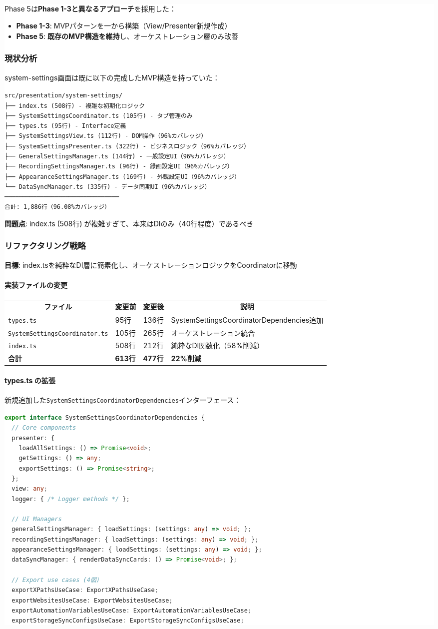 Phase 5は**Phase 1-3と異なるアプローチ**を採用した：

- **Phase 1-3**: MVPパターンを一から構築（View/Presenter新規作成）
- **Phase 5**: **既存のMVP構造を維持**し、オーケストレーション層のみ改善

### 現状分析

system-settings画面は既に以下の完成したMVP構造を持っていた：

```
src/presentation/system-settings/
├── index.ts (508行) - 複雑な初期化ロジック
├── SystemSettingsCoordinator.ts (105行) - タブ管理のみ
├── types.ts (95行) - Interface定義
├── SystemSettingsView.ts (112行) - DOM操作（96%カバレッジ）
├── SystemSettingsPresenter.ts (322行) - ビジネスロジック（96%カバレッジ）
├── GeneralSettingsManager.ts (144行) - 一般設定UI（96%カバレッジ）
├── RecordingSettingsManager.ts (96行) - 録画設定UI（96%カバレッジ）
├── AppearanceSettingsManager.ts (169行) - 外観設定UI（96%カバレッジ）
└── DataSyncManager.ts (335行) - データ同期UI（96%カバレッジ）
────────────────────────────────
合計: 1,886行（96.08%カバレッジ）
```

**問題点**: index.ts (508行) が複雑すぎて、本来はDIのみ（40行程度）であるべき

### リファクタリング戦略

**目標**: index.tsを純粋なDI層に簡素化し、オーケストレーションロジックをCoordinatorに移動

#### 実装ファイルの変更

| ファイル | 変更前 | 変更後 | 説明 |
|---------|-------|-------|------|
| `types.ts` | 95行 | 136行 | SystemSettingsCoordinatorDependencies追加 |
| `SystemSettingsCoordinator.ts` | 105行 | 265行 | オーケストレーション統合 |
| `index.ts` | 508行 | 212行 | 純粋なDI関数化（58%削減） |
| **合計** | **613行** | **477行** | **22%削減** |

#### types.ts の拡張

新規追加した`SystemSettingsCoordinatorDependencies`インターフェース：

```typescript
export interface SystemSettingsCoordinatorDependencies {
  // Core components
  presenter: {
    loadAllSettings: () => Promise<void>;
    getSettings: () => any;
    exportSettings: () => Promise<string>;
  };
  view: any;
  logger: { /* Logger methods */ };

  // UI Managers
  generalSettingsManager: { loadSettings: (settings: any) => void; };
  recordingSettingsManager: { loadSettings: (settings: any) => void; };
  appearanceSettingsManager: { loadSettings: (settings: any) => void; };
  dataSyncManager: { renderDataSyncCards: () => Promise<void>; };

  // Export use cases (4個)
  exportXPathsUseCase: ExportXPathsUseCase;
  exportWebsitesUseCase: ExportWebsitesUseCase;
  exportAutomationVariablesUseCase: ExportAutomationVariablesUseCase;
  exportStorageSyncConfigsUseCase: ExportStorageSyncConfigsUseCase;
```
